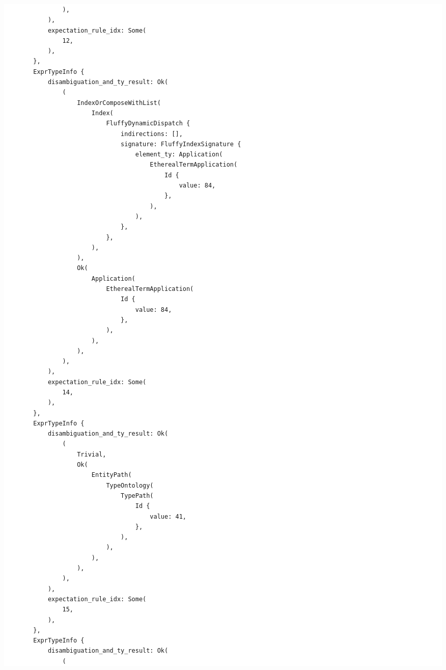                     ),
                ),
                expectation_rule_idx: Some(
                    12,
                ),
            },
            ExprTypeInfo {
                disambiguation_and_ty_result: Ok(
                    (
                        IndexOrComposeWithList(
                            Index(
                                FluffyDynamicDispatch {
                                    indirections: [],
                                    signature: FluffyIndexSignature {
                                        element_ty: Application(
                                            EtherealTermApplication(
                                                Id {
                                                    value: 84,
                                                },
                                            ),
                                        ),
                                    },
                                },
                            ),
                        ),
                        Ok(
                            Application(
                                EtherealTermApplication(
                                    Id {
                                        value: 84,
                                    },
                                ),
                            ),
                        ),
                    ),
                ),
                expectation_rule_idx: Some(
                    14,
                ),
            },
            ExprTypeInfo {
                disambiguation_and_ty_result: Ok(
                    (
                        Trivial,
                        Ok(
                            EntityPath(
                                TypeOntology(
                                    TypePath(
                                        Id {
                                            value: 41,
                                        },
                                    ),
                                ),
                            ),
                        ),
                    ),
                ),
                expectation_rule_idx: Some(
                    15,
                ),
            },
            ExprTypeInfo {
                disambiguation_and_ty_result: Ok(
                    (